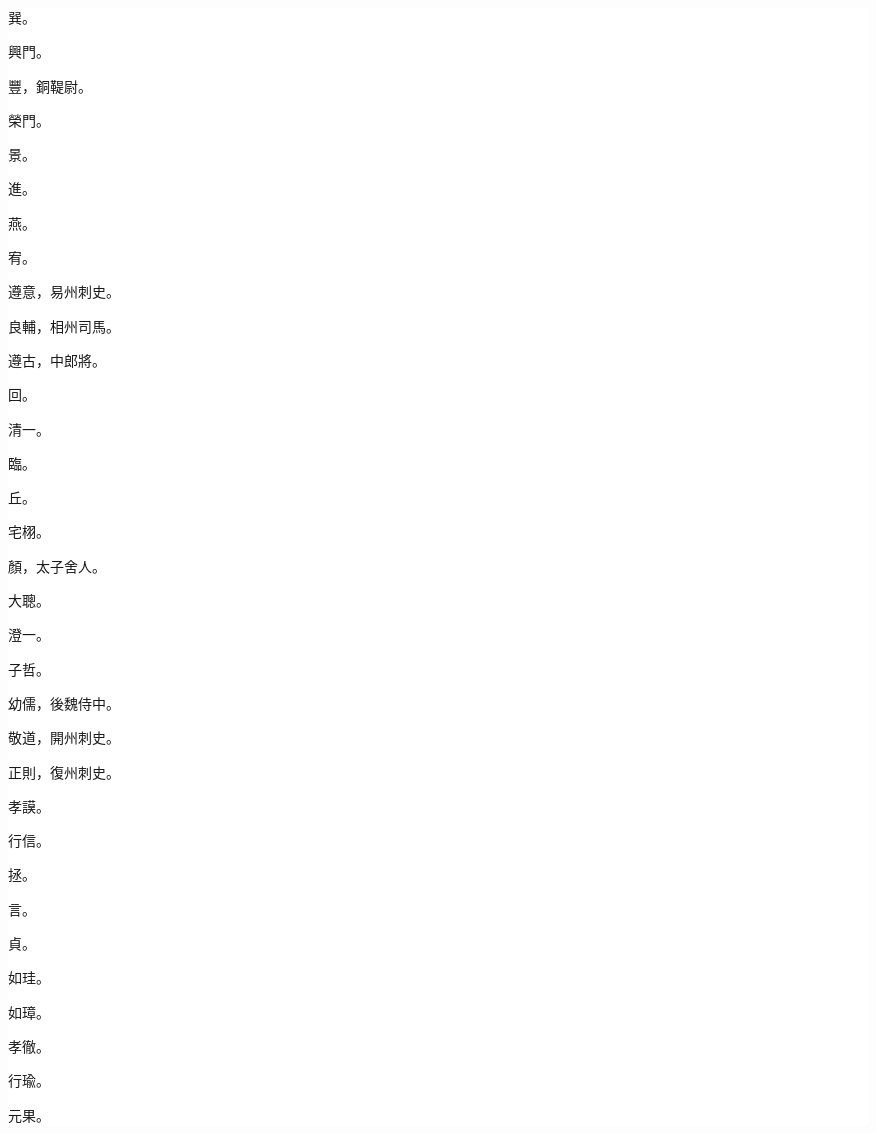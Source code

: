 巽。

興門。

豐，銅鞮尉。

榮門。

景。

進。

燕。

宥。

遵意，易州刺史。

良輔，相州司馬。

遵古，中郎將。

回。

清一。

臨。

丘。

宅栩。

顏，太子舍人。

大聰。

澄一。

子哲。

幼儒，後魏侍中。

敬道，開州刺史。

正則，復州刺史。

孝謨。

行信。

拯。

言。

貞。

如珪。

如璋。

孝徹。

行瑜。

元果。
